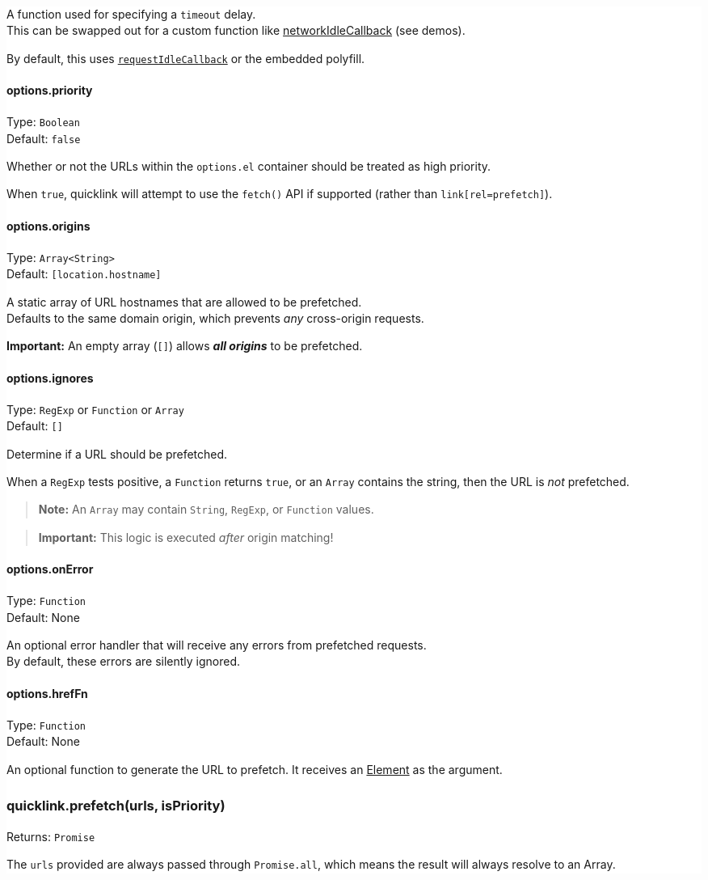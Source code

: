 A function used for specifying a `timeout` delay.<br>
This can be swapped out for a custom function like [networkIdleCallback](https://github.com/pastelsky/network-idle-callback) (see demos).

By default, this uses [`requestIdleCallback`](https://developer.mozilla.org/en-US/docs/Web/API/Window/requestIdleCallback) or the embedded polyfill.

#### options.priority
Type: `Boolean`<br>
Default: `false`

Whether or not the URLs within the `options.el` container should be treated as high priority.

When `true`, quicklink will attempt to use the `fetch()` API if supported (rather than `link[rel=prefetch]`).

#### options.origins
Type: `Array<String>`<br>
Default: `[location.hostname]`

A static array of URL hostnames that are allowed to be prefetched.<br>
Defaults to the same domain origin, which prevents _any_ cross-origin requests.

**Important:** An empty array (`[]`) allows ***all origins*** to be prefetched.

#### options.ignores
Type: `RegExp` or `Function` or `Array`<br>
Default: `[]`

Determine if a URL should be prefetched.

When a `RegExp` tests positive, a `Function` returns `true`, or an `Array` contains the string, then the URL is _not_ prefetched.

> **Note:** An `Array` may contain `String`, `RegExp`, or `Function` values.

> **Important:** This logic is executed _after_ origin matching!

#### options.onError
Type: `Function`<br>
Default: None

An optional error handler that will receive any errors from prefetched requests.<br>
By default, these errors are silently ignored.

#### options.hrefFn
Type: `Function`<br>
Default: None

An optional function to generate the URL to prefetch. It receives an [Element](https://developer.mozilla.org/en-US/docs/Web/API/Element) as the argument.

### quicklink.prefetch(urls, isPriority)
Returns: `Promise`

The `urls` provided are always passed through `Promise.all`, which means the result will always resolve to an Array.
